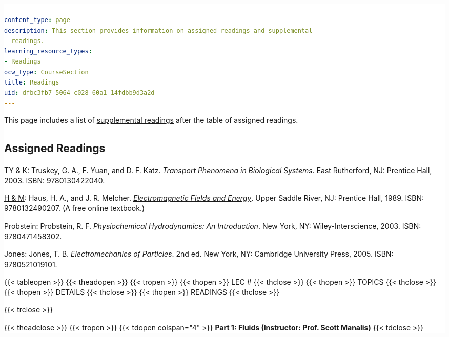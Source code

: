 ```yaml
---
content_type: page
description: This section provides information on assigned readings and supplemental
  readings.
learning_resource_types:
- Readings
ocw_type: CourseSection
title: Readings
uid: dfbc3fb7-5064-c028-60a1-14fdbb9d3a2d
---
```


This page includes a list of [supplemental readings](#supplemental_readings) after the table of assigned readings.

Assigned Readings
-----------------

TY & K: Truskey, G. A., F. Yuan, and D. F. Katz. _Transport Phenomena in Biological Systems_. East Rutherford, NJ: Prentice Hall, 2003. ISBN: 9780130422040.

[H & M](/courses/res-6-001-electromagnetic-fields-and-energy-spring-2008): Haus, H. A., and J. R. Melcher. _[Electromagnetic Fields and Energy](/courses/res-6-001-electromagnetic-fields-and-energy-spring-2008)_. Upper Saddle River, NJ: Prentice Hall, 1989. ISBN: 9780132490207. (A free online textbook.)

Probstein: Probstein, R. F. _Physiochemical Hydrodynamics: An Introduction_. New York, NY: Wiley-Interscience, 2003. ISBN: 9780471458302.

Jones: Jones, T. B. _Electromechanics of Particles_. 2nd ed. New York, NY: Cambridge University Press, 2005. ISBN: 9780521019101.

{{< tableopen >}}
{{< theadopen >}}
{{< tropen >}}
{{< thopen >}}
LEC #
{{< thclose >}}
{{< thopen >}}
TOPICS
{{< thclose >}}
{{< thopen >}}
DETAILS
{{< thclose >}}
{{< thopen >}}
READINGS
{{< thclose >}}

{{< trclose >}}

{{< theadclose >}}
{{< tropen >}}
{{< tdopen colspan="4" >}}
**Part 1: Fluids (Instructor: Prof. Scott Manalis)**
{{< tdclose >}}
